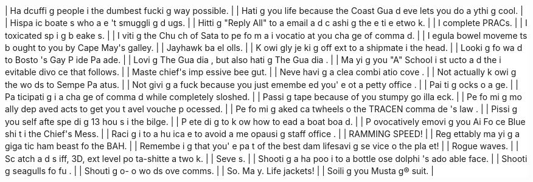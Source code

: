 | Ha dcuffi g people i  the dumbest fucki g way possible. |
| Hati g you  life because the Coast Gua d  eve  lets you do a ythi g cool. |
| Hispa ic boate s who a e 't smuggli g d ugs. |
| Hitti g "Reply All" to a  email a d c ashi g the e ti e  etwo k. |
| I complete PRACs. |
| I toxicated sp i g b eake s. |
| I viti g the Chu ch of Sata  to pe fo m a  i vocatio  at you  cha ge of comma d. |
| I egula  bowel moveme ts b ought to you by Cape May's galley. |
| Jayhawk ba el  olls. |
| K owi gly je ki g off  ext to a shipmate i  the head. |
| Looki g fo wa d to Bosto 's Gay P ide Pa ade. |
| Lovi g The Gua dia , but also hati g The Gua dia . |
| Ma yi g you  "A" School i st ucto  a d the i evitable divo ce that follows. |
| Maste  chief's imp essive bee  gut. |
| Neve  havi g a clea  combi atio  cove . |
| Not actually k owi g the wo ds to Sempe  Pa atus. |
| Not givi g a fuck because you just  emembe ed you' e  ot a petty office . |
| Pai ti g  ocks o a ge. |
| Pa ticipati g i  a cha ge of comma d while completely sloshed. |
| Passi g tape because of you  stumpy go illa  eck. |
| Pe fo mi g mo ally dep aved acts to get you  t avel vouche  p ocessed. |
| Pe fo mi g  aked ca twheels o  the TRACEN comma de 's law . |
| Pissi g you self afte  spe di g 13 hou s i  the bilge. |
| P ete di g to k ow how to  ead a boat boa d. |
| P ovocatively  emovi g you  Ai  Fo ce Blue shi t i  the Chief's Mess. |
| Raci g i to a hu ica e to avoid a me opausi g staff office . |
| RAMMING SPEED! |
| Reg ettably ma yi g a giga tic ham beast fo  the BAH. |
| Remembe i g that you' e pa t of the best dam  lifesavi g se vice o  the pla et! |
| Rogue waves. |
| Sc atch a d s iff, 3D,  ext level po ta-shitte  a two k. |
| Seve s. |
| Shooti g a ha poo  i to a bottle ose dolphi 's ado able face. |
| Shooti g seagulls fo  fu . |
| Shouti g  o- o wo ds ove  comms. |
| So. Ma y. Life jackets! |
| Soili g you  Musta g® suit. |